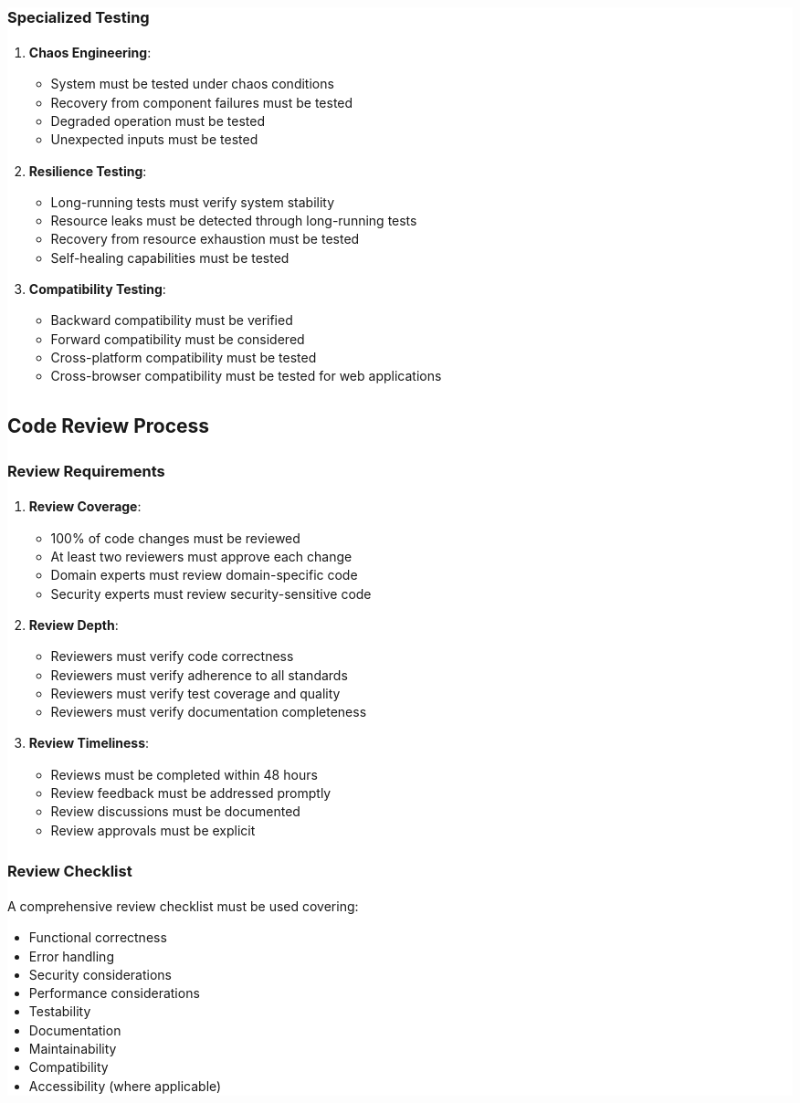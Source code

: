 ### Specialized Testing

1. **Chaos Engineering**:
   - System must be tested under chaos conditions
   - Recovery from component failures must be tested
   - Degraded operation must be tested
   - Unexpected inputs must be tested

2. **Resilience Testing**:
   - Long-running tests must verify system stability
   - Resource leaks must be detected through long-running tests
   - Recovery from resource exhaustion must be tested
   - Self-healing capabilities must be tested

3. **Compatibility Testing**:
   - Backward compatibility must be verified
   - Forward compatibility must be considered
   - Cross-platform compatibility must be tested
   - Cross-browser compatibility must be tested for web applications

## Code Review Process

### Review Requirements

1. **Review Coverage**:
   - 100% of code changes must be reviewed
   - At least two reviewers must approve each change
   - Domain experts must review domain-specific code
   - Security experts must review security-sensitive code

2. **Review Depth**:
   - Reviewers must verify code correctness
   - Reviewers must verify adherence to all standards
   - Reviewers must verify test coverage and quality
   - Reviewers must verify documentation completeness

3. **Review Timeliness**:
   - Reviews must be completed within 48 hours
   - Review feedback must be addressed promptly
   - Review discussions must be documented
   - Review approvals must be explicit

### Review Checklist

A comprehensive review checklist must be used covering:
- Functional correctness
- Error handling
- Security considerations
- Performance considerations
- Testability
- Documentation
- Maintainability
- Compatibility
- Accessibility (where applicable)
